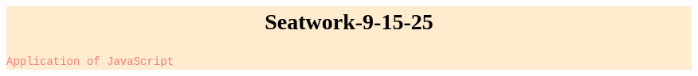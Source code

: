 # Seatwork-9-15-25
Application of JavaScript 
<!DOCTYPE html>
<html>
<head>
  <title>Button Alert</title>
  <style>
    h1{
        text-align: center;
        color:black;
        font-family: 'Times New Roman', Times, serif;
    }
    body{
        color: lightcoral;
        font-family: 'Courier New', Courier, monospace;
        background-color: blanchedalmond;
    }
    button {
      padding: 10px 20px;
      background: rgb(198, 192, 157);
      color: white;
      border: none;
      border-radius: 5px;
      cursor: pointer;
      color: black;
    }
    button:hover {
      background: maroon;
    }
     .gallery {
      display: flex;
      justify-content: center;
      flex-wrap: wrap;
      gap: 10px;
    }

    .gallery img {
      width: 150px;
      height: 100px;
      object-fit: cover;
      border-radius: 5px;
      cursor: pointer;
      transition: transform 0.2s;
    }

    .gallery img:hover {
      transform: scale(1.05);
    }

    /* Lightbox (big image view) */
    .lightbox {
      display: none;
      position: fixed;
      top: 0; left: 0;
      width: 100%; height: 100%;
      background: rgba(0,0,0,0.8);
      justify-content: center;
      align-items: center;
    }
